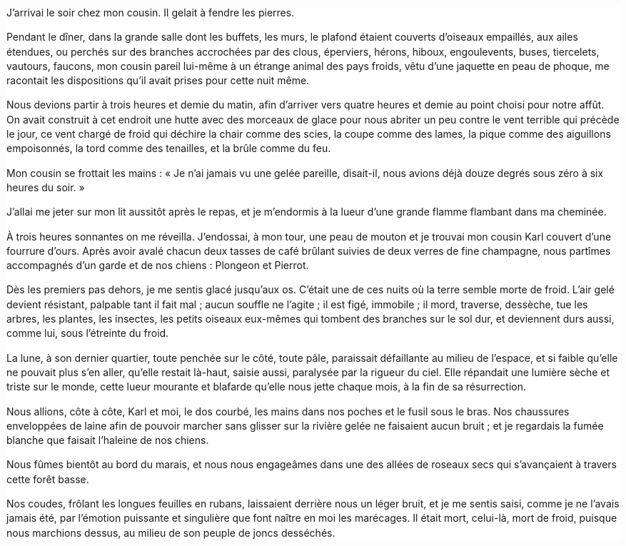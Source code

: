 J’arrivai le soir chez mon cousin. Il gelait à fendre les pierres.

Pendant le dîner, dans la grande salle dont les buffets, les murs, le
plafond étaient couverts d’oiseaux empaillés, aux ailes étendues, ou
perchés sur des branches accrochées par des clous, éperviers, hérons,
hiboux, engoulevents, buses, tiercelets, vautours, faucons, mon cousin
pareil lui-même à un étrange animal des pays froids, vêtu d’une jaquette
en peau de phoque, me racontait les dispositions qu’il avait prises pour
cette nuit même.

Nous devions partir à trois heures et demie du matin, afin d’arriver
vers quatre heures et demie au point choisi pour notre affût. On avait
construit à cet endroit une hutte avec des morceaux de glace pour nous
abriter un peu contre le vent terrible qui précède le jour, ce vent
chargé de froid qui déchire la chair comme des scies, la coupe comme des
lames, la pique comme des aiguillons empoisonnés, la tord comme des
tenailles, et la brûle comme du feu.

Mon cousin se frottait les mains : « Je n’ai jamais vu une gelée
pareille, disait-il, nous avions déjà douze degrés sous zéro à six
heures du soir. »

J’allai me jeter sur mon lit aussitôt après le repas, et je m’endormis à
la lueur d’une grande flamme flambant dans ma cheminée.

À trois heures sonnantes on me réveilla. J’endossai, à mon tour, une
peau de mouton et je trouvai mon cousin Karl couvert d’une fourrure
d’ours. Après avoir avalé chacun deux tasses de café brûlant suivies de
deux verres de fine champagne, nous partîmes accompagnés d’un garde et
de nos chiens : Plongeon et Pierrot.

Dès les premiers pas dehors, je me sentis glacé jusqu’aux os. C’était
une de ces nuits où la terre semble morte de froid. L’air gelé devient
résistant, palpable tant il fait mal ; aucun souffle ne l’agite ; il est
figé, immobile ; il mord, traverse, dessèche, tue les arbres, les
plantes, les insectes, les petits oiseaux eux-mêmes qui tombent des
branches sur le sol dur, et deviennent durs aussi, comme lui, sous
l’étreinte du froid.

La lune, à son dernier quartier, toute penchée sur le côté, toute pâle,
paraissait défaillante au milieu de l’espace, et si faible qu’elle ne
pouvait plus s’en aller, qu’elle restait là-haut, saisie aussi,
paralysée par la rigueur du ciel. Elle répandait une lumière sèche et
triste sur le monde, cette lueur mourante et blafarde qu’elle nous jette
chaque mois, à la fin de sa résurrection.

Nous allions, côte à côte, Karl et moi, le dos courbé, les mains dans
nos poches et le fusil sous le bras. Nos chaussures enveloppées de laine
afin de pouvoir marcher sans glisser sur la rivière gelée ne faisaient
aucun bruit ; et je regardais la fumée blanche que faisait l’haleine de
nos chiens.

Nous fûmes bientôt au bord du marais, et nous nous engageâmes dans une
des allées de roseaux secs qui s’avançaient à travers cette forêt basse.

Nos coudes, frôlant les longues feuilles en rubans, laissaient derrière
nous un léger bruit, et je me sentis saisi, comme je ne l’avais jamais
été, par l’émotion puissante et singulière que font naître en moi les
marécages. Il était mort, celui-là, mort de froid, puisque nous
marchions dessus, au milieu de son peuple de joncs desséchés.
